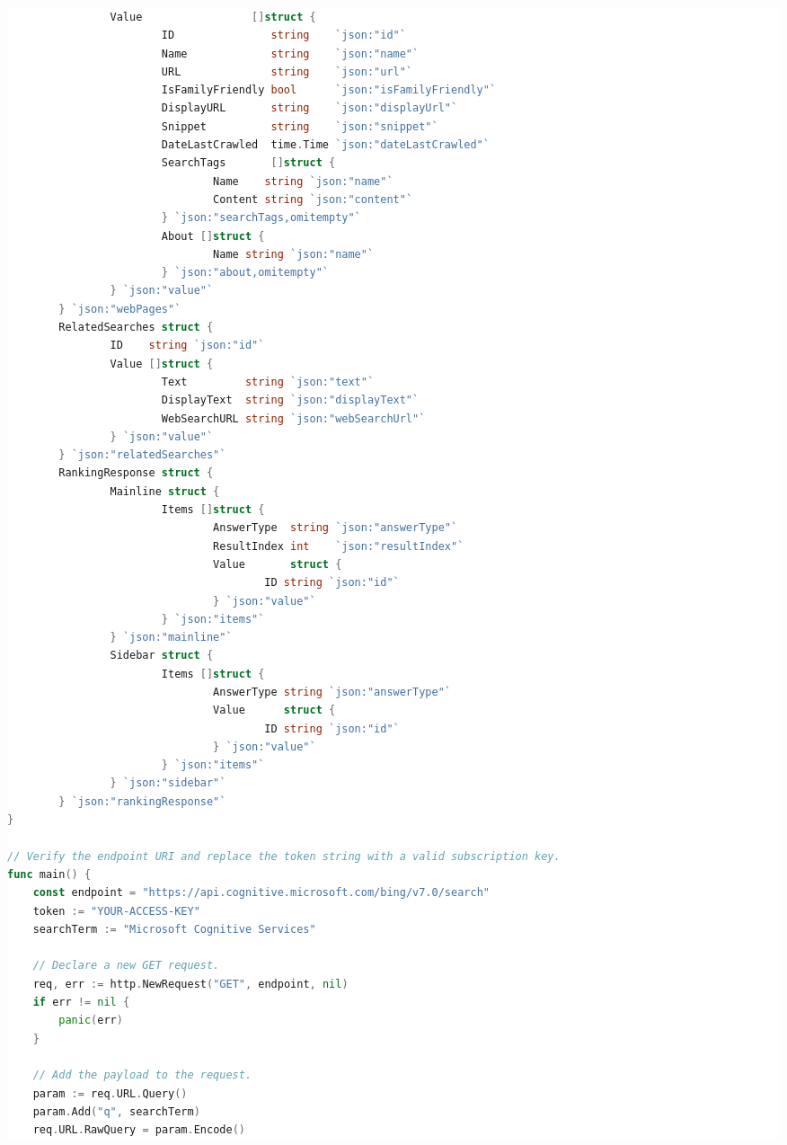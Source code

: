 ```go
                Value                 []struct {
                        ID               string    `json:"id"`
                        Name             string    `json:"name"`
                        URL              string    `json:"url"`
                        IsFamilyFriendly bool      `json:"isFamilyFriendly"`
                        DisplayURL       string    `json:"displayUrl"`
                        Snippet          string    `json:"snippet"`
                        DateLastCrawled  time.Time `json:"dateLastCrawled"`
                        SearchTags       []struct {
                                Name    string `json:"name"`
                                Content string `json:"content"`
                        } `json:"searchTags,omitempty"`
                        About []struct {
                                Name string `json:"name"`
                        } `json:"about,omitempty"`
                } `json:"value"`
        } `json:"webPages"`
        RelatedSearches struct {
                ID    string `json:"id"`
                Value []struct {
                        Text         string `json:"text"`
                        DisplayText  string `json:"displayText"`
                        WebSearchURL string `json:"webSearchUrl"`
                } `json:"value"`
        } `json:"relatedSearches"`
        RankingResponse struct {
                Mainline struct {
                        Items []struct {
                                AnswerType  string `json:"answerType"`
                                ResultIndex int    `json:"resultIndex"`
                                Value       struct {
                                        ID string `json:"id"`
                                } `json:"value"`
                        } `json:"items"`
                } `json:"mainline"`
                Sidebar struct {
                        Items []struct {
                                AnswerType string `json:"answerType"`
                                Value      struct {
                                        ID string `json:"id"`
                                } `json:"value"`
                        } `json:"items"`
                } `json:"sidebar"`
        } `json:"rankingResponse"`
}

// Verify the endpoint URI and replace the token string with a valid subscription key.  
func main() {
    const endpoint = "https://api.cognitive.microsoft.com/bing/v7.0/search"
    token := "YOUR-ACCESS-KEY"
    searchTerm := "Microsoft Cognitive Services"

    // Declare a new GET request.
    req, err := http.NewRequest("GET", endpoint, nil)
    if err != nil {
        panic(err)
    }

    // Add the payload to the request.  
    param := req.URL.Query()
    param.Add("q", searchTerm)
    req.URL.RawQuery = param.Encode()

```